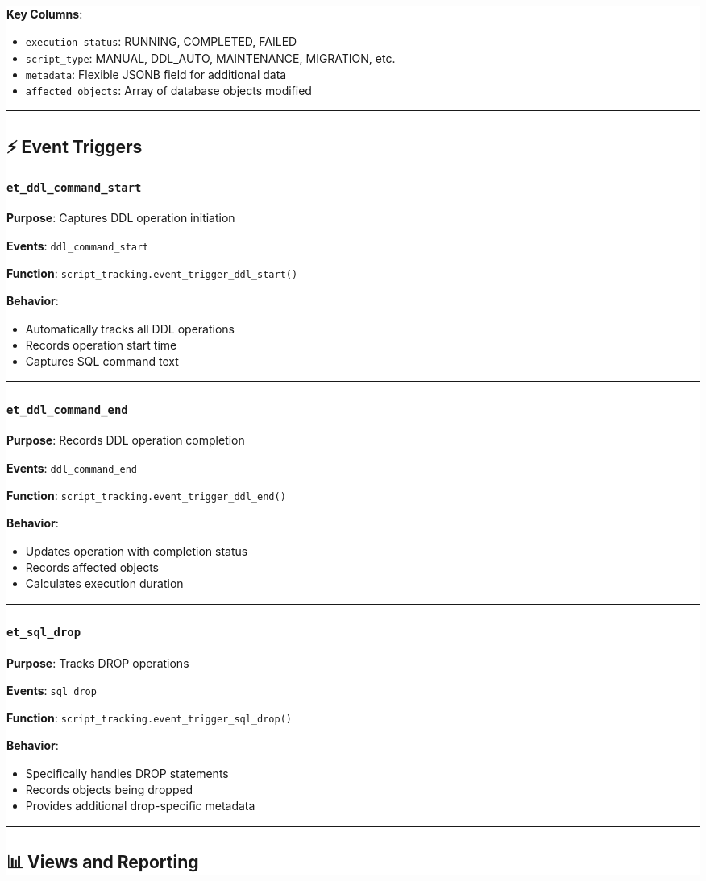 **Key Columns**:
- `execution_status`: RUNNING, COMPLETED, FAILED
- `script_type`: MANUAL, DDL_AUTO, MAINTENANCE, MIGRATION, etc.
- `metadata`: Flexible JSONB field for additional data
- `affected_objects`: Array of database objects modified

---

## ⚡ Event Triggers

### `et_ddl_command_start`

**Purpose**: Captures DDL operation initiation

**Events**: `ddl_command_start`

**Function**: `script_tracking.event_trigger_ddl_start()`

**Behavior**:
- Automatically tracks all DDL operations
- Records operation start time
- Captures SQL command text

---

### `et_ddl_command_end`

**Purpose**: Records DDL operation completion

**Events**: `ddl_command_end`

**Function**: `script_tracking.event_trigger_ddl_end()`

**Behavior**:
- Updates operation with completion status
- Records affected objects
- Calculates execution duration

---

### `et_sql_drop`

**Purpose**: Tracks DROP operations

**Events**: `sql_drop`

**Function**: `script_tracking.event_trigger_sql_drop()`

**Behavior**:
- Specifically handles DROP statements
- Records objects being dropped
- Provides additional drop-specific metadata

---

## 📊 Views and Reporting

